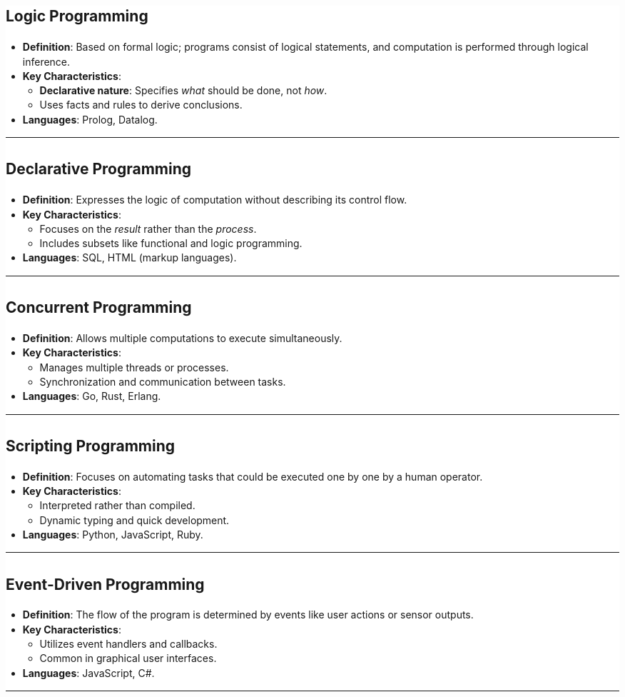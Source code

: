 
## Logic Programming

- **Definition**: Based on formal logic; programs consist of logical statements, and computation is performed through logical inference.
- **Key Characteristics**:
    - **Declarative nature**: Specifies _what_ should be done, not _how_.
    - Uses facts and rules to derive conclusions.
- **Languages**: Prolog, Datalog.

---

## Declarative Programming

- **Definition**: Expresses the logic of computation without describing its control flow.
- **Key Characteristics**:
    - Focuses on the _result_ rather than the _process_.
    - Includes subsets like functional and logic programming.
- **Languages**: SQL, HTML (markup languages).

---

## Concurrent Programming

- **Definition**: Allows multiple computations to execute simultaneously.
- **Key Characteristics**:
    - Manages multiple threads or processes.
    - Synchronization and communication between tasks.
- **Languages**: Go, Rust, Erlang.

---

## Scripting Programming

- **Definition**: Focuses on automating tasks that could be executed one by one by a human operator.
- **Key Characteristics**:
    - Interpreted rather than compiled.
    - Dynamic typing and quick development.
- **Languages**: Python, JavaScript, Ruby.

---

## Event-Driven Programming

- **Definition**: The flow of the program is determined by events like user actions or sensor outputs.
- **Key Characteristics**:
    - Utilizes event handlers and callbacks.
    - Common in graphical user interfaces.
- **Languages**: JavaScript, C#.

---